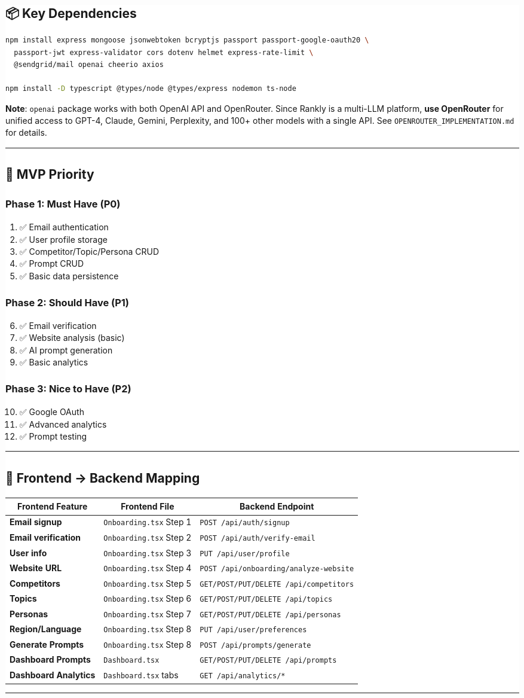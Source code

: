 
## 📦 Key Dependencies

```bash
npm install express mongoose jsonwebtoken bcryptjs passport passport-google-oauth20 \
  passport-jwt express-validator cors dotenv helmet express-rate-limit \
  @sendgrid/mail openai cheerio axios

npm install -D typescript @types/node @types/express nodemon ts-node
```

**Note**: `openai` package works with both OpenAI API and OpenRouter. Since Rankly is a multi-LLM platform, **use OpenRouter** for unified access to GPT-4, Claude, Gemini, Perplexity, and 100+ other models with a single API. See `OPENROUTER_IMPLEMENTATION.md` for details.

---

## 🎯 MVP Priority

### Phase 1: Must Have (P0)
1. ✅ Email authentication
2. ✅ User profile storage
3. ✅ Competitor/Topic/Persona CRUD
4. ✅ Prompt CRUD
5. ✅ Basic data persistence

### Phase 2: Should Have (P1)
6. ✅ Email verification
7. ✅ Website analysis (basic)
8. ✅ AI prompt generation
9. ✅ Basic analytics

### Phase 3: Nice to Have (P2)
10. ✅ Google OAuth
11. ✅ Advanced analytics
12. ✅ Prompt testing

---

## 🔄 Frontend → Backend Mapping

| Frontend Feature | Frontend File | Backend Endpoint |
|------------------|---------------|------------------|
| **Email signup** | `Onboarding.tsx` Step 1 | `POST /api/auth/signup` |
| **Email verification** | `Onboarding.tsx` Step 2 | `POST /api/auth/verify-email` |
| **User info** | `Onboarding.tsx` Step 3 | `PUT /api/user/profile` |
| **Website URL** | `Onboarding.tsx` Step 4 | `POST /api/onboarding/analyze-website` |
| **Competitors** | `Onboarding.tsx` Step 5 | `GET/POST/PUT/DELETE /api/competitors` |
| **Topics** | `Onboarding.tsx` Step 6 | `GET/POST/PUT/DELETE /api/topics` |
| **Personas** | `Onboarding.tsx` Step 7 | `GET/POST/PUT/DELETE /api/personas` |
| **Region/Language** | `Onboarding.tsx` Step 8 | `PUT /api/user/preferences` |
| **Generate Prompts** | `Onboarding.tsx` Step 8 | `POST /api/prompts/generate` |
| **Dashboard Prompts** | `Dashboard.tsx` | `GET/POST/PUT/DELETE /api/prompts` |
| **Dashboard Analytics** | `Dashboard.tsx` tabs | `GET /api/analytics/*` |

---